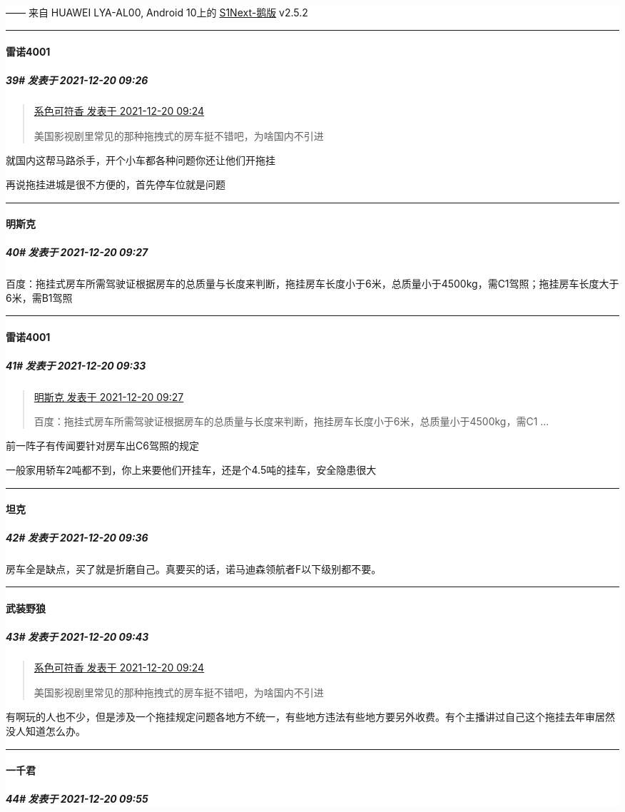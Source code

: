 —— 来自 HUAWEI LYA-AL00, Android 10上的 [S1Next-鹅版](https://github.com/ykrank/S1-Next/releases) v2.5.2

*****

####  雷诺4001  
##### 39#       发表于 2021-12-20 09:26

<blockquote><a href="httphttps://bbs.saraba1st.com/2b/forum.php?mod=redirect&amp;goto=findpost&amp;pid=54010684&amp;ptid=2043422" target="_blank">系色可符香 发表于 2021-12-20 09:24</a>

美国影视剧里常见的那种拖拽式的房车挺不错吧，为啥国内不引进</blockquote>
就国内这帮马路杀手，开个小车都各种问题你还让他们开拖挂

再说拖挂进城是很不方便的，首先停车位就是问题

*****

####  明斯克  
##### 40#       发表于 2021-12-20 09:27

百度：拖挂式房车所需驾驶证根据房车的总质量与长度来判断，拖挂房车长度小于6米，总质量小于4500kg，需C1驾照；拖挂房车长度大于6米，需B1驾照

*****

####  雷诺4001  
##### 41#       发表于 2021-12-20 09:33

<blockquote><a href="httphttps://bbs.saraba1st.com/2b/forum.php?mod=redirect&amp;goto=findpost&amp;pid=54010738&amp;ptid=2043422" target="_blank">明斯克 发表于 2021-12-20 09:27</a>

百度：拖挂式房车所需驾驶证根据房车的总质量与长度来判断，拖挂房车长度小于6米，总质量小于4500kg，需C1 ...</blockquote>
前一阵子有传闻要针对房车出C6驾照的规定

一般家用轿车2吨都不到，你上来要他们开挂车，还是个4.5吨的挂车，安全隐患很大

*****

####  坦克  
##### 42#       发表于 2021-12-20 09:36

房车全是缺点，买了就是折磨自己。真要买的话，诺马迪森领航者F以下级别都不要。

*****

####  武装野狼  
##### 43#       发表于 2021-12-20 09:43

<blockquote><a href="httphttps://bbs.saraba1st.com/2b/forum.php?mod=redirect&amp;goto=findpost&amp;pid=54010684&amp;ptid=2043422" target="_blank">系色可符香 发表于 2021-12-20 09:24</a>

美国影视剧里常见的那种拖拽式的房车挺不错吧，为啥国内不引进</blockquote>
有啊玩的人也不少，但是涉及一个拖挂规定问题各地方不统一，有些地方违法有些地方要另外收费。有个主播讲过自己这个拖挂去年审居然没人知道怎么办。

*****

####  一千君  
##### 44#       发表于 2021-12-20 09:55
